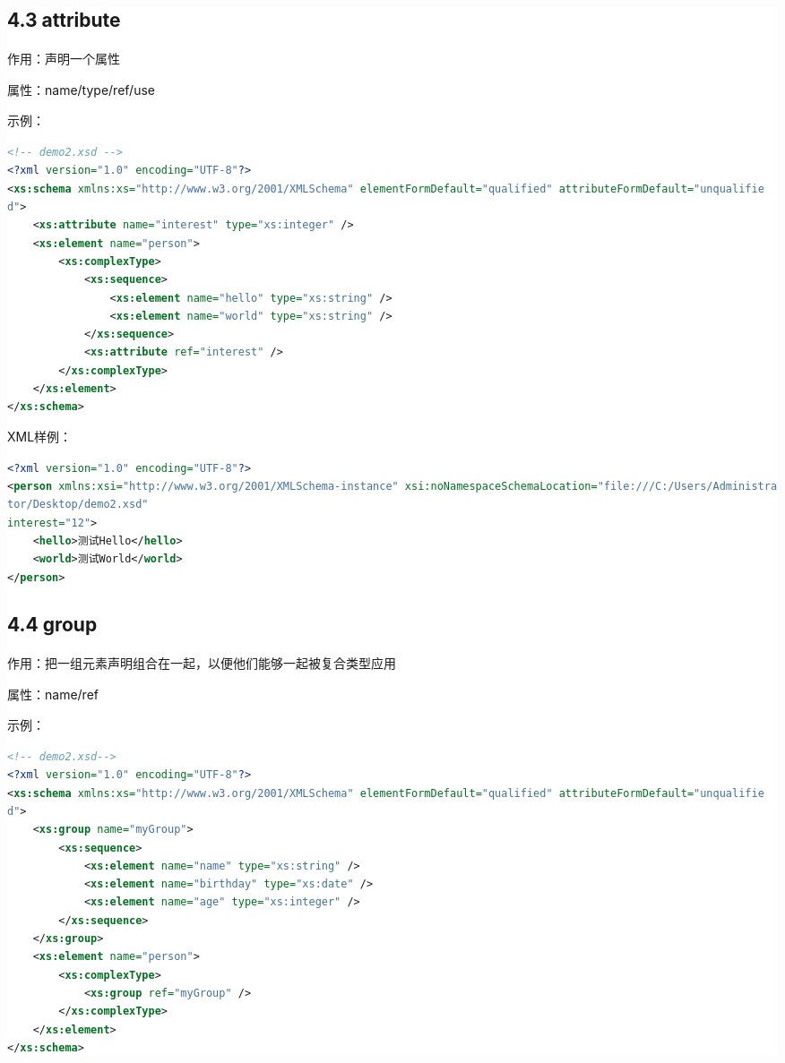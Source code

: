 

## 4.3 attribute

作用：声明一个属性

属性：name/type/ref/use

示例：

```xml
<!-- demo2.xsd -->
<?xml version="1.0" encoding="UTF-8"?>
<xs:schema xmlns:xs="http://www.w3.org/2001/XMLSchema" elementFormDefault="qualified" attributeFormDefault="unqualified">
	<xs:attribute name="interest" type="xs:integer" />
	<xs:element name="person">
		<xs:complexType>
			<xs:sequence>
				<xs:element name="hello" type="xs:string" />
				<xs:element name="world" type="xs:string" />	
			</xs:sequence>
			<xs:attribute ref="interest" />
		</xs:complexType>
	</xs:element>
</xs:schema>
```

XML样例：

```xml
<?xml version="1.0" encoding="UTF-8"?>
<person xmlns:xsi="http://www.w3.org/2001/XMLSchema-instance" xsi:noNamespaceSchemaLocation="file:///C:/Users/Administrator/Desktop/demo2.xsd"
interest="12">
	<hello>测试Hello</hello>
	<world>测试World</world>
</person>
```

## 4.4 group

作用：把一组元素声明组合在一起，以便他们能够一起被复合类型应用

属性：name/ref

示例：

```xml
<!-- demo2.xsd-->
<?xml version="1.0" encoding="UTF-8"?>
<xs:schema xmlns:xs="http://www.w3.org/2001/XMLSchema" elementFormDefault="qualified" attributeFormDefault="unqualified">
	<xs:group name="myGroup">
		<xs:sequence>
			<xs:element name="name" type="xs:string" />
			<xs:element name="birthday" type="xs:date" />
			<xs:element name="age" type="xs:integer" />
		</xs:sequence>
	</xs:group>
	<xs:element name="person">
		<xs:complexType>
			<xs:group ref="myGroup" />
		</xs:complexType>
	</xs:element>
</xs:schema>
```
